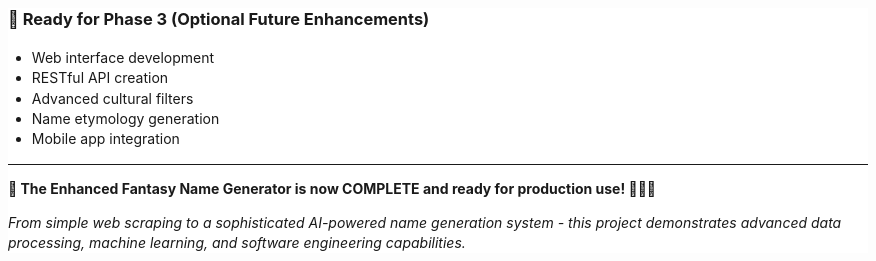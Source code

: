 ### 🚀 **Ready for Phase 3 (Optional Future Enhancements)**
- Web interface development
- RESTful API creation
- Advanced cultural filters
- Name etymology generation
- Mobile app integration

---

**🎉 The Enhanced Fantasy Name Generator is now COMPLETE and ready for production use! 🧙‍♂️✨**

*From simple web scraping to a sophisticated AI-powered name generation system - this project demonstrates advanced data processing, machine learning, and software engineering capabilities.* 